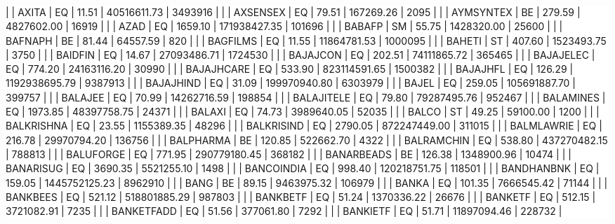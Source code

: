 |  | AXITA | EQ | 11.51 | 40516611.73 | 3493916 |
|  | AXSENSEX | EQ | 79.51 | 167269.26 | 2095 |
|  | AYMSYNTEX | BE | 279.59 | 4827602.00 | 16919 |
|  | AZAD | EQ | 1659.10 | 171938427.35 | 101696 |
|  | BABAFP | SM | 55.75 | 1428320.00 | 25600 |
|  | BAFNAPH | BE | 81.44 | 64557.59 | 820 |
|  | BAGFILMS | EQ | 11.55 | 11864781.53 | 1000095 |
|  | BAHETI | ST | 407.60 | 1523493.75 | 3750 |
|  | BAIDFIN | EQ | 14.67 | 27093486.71 | 1724530 |
|  | BAJAJCON | EQ | 202.51 | 74111865.72 | 365465 |
|  | BAJAJELEC | EQ | 774.20 | 24163116.20 | 30990 |
|  | BAJAJHCARE | EQ | 533.90 | 823114591.65 | 1500382 |
|  | BAJAJHFL | EQ | 126.29 | 1192938695.79 | 9387913 |
|  | BAJAJHIND | EQ | 31.09 | 199970940.80 | 6303979 |
|  | BAJEL | EQ | 259.05 | 105691887.70 | 399757 |
|  | BALAJEE | EQ | 70.99 | 14262716.59 | 198854 |
|  | BALAJITELE | EQ | 79.80 | 79287495.76 | 952467 |
|  | BALAMINES | EQ | 1973.85 | 48397758.75 | 24371 |
|  | BALAXI | EQ | 74.73 | 3989640.05 | 52035 |
|  | BALCO | ST | 49.25 | 59100.00 | 1200 |
|  | BALKRISHNA | EQ | 23.55 | 1155389.35 | 48296 |
|  | BALKRISIND | EQ | 2790.05 | 872247449.00 | 311015 |
|  | BALMLAWRIE | EQ | 216.78 | 29970794.20 | 136756 |
|  | BALPHARMA | BE | 120.85 | 522662.70 | 4322 |
|  | BALRAMCHIN | EQ | 538.80 | 437270482.15 | 788813 |
|  | BALUFORGE | EQ | 771.95 | 290779180.45 | 368182 |
|  | BANARBEADS | BE | 126.38 | 1348900.96 | 10474 |
|  | BANARISUG | EQ | 3690.35 | 5521255.10 | 1498 |
|  | BANCOINDIA | EQ | 998.40 | 120218751.75 | 118501 |
|  | BANDHANBNK | EQ | 159.05 | 1445752125.23 | 8962910 |
|  | BANG | BE | 89.15 | 9463975.32 | 106979 |
|  | BANKA | EQ | 101.35 | 7666545.42 | 71144 |
|  | BANKBEES | EQ | 521.12 | 518801885.29 | 987803 |
|  | BANKBETF | EQ | 51.24 | 1370336.22 | 26676 |
|  | BANKETF | EQ | 512.15 | 3721082.91 | 7235 |
|  | BANKETFADD | EQ | 51.56 | 377061.80 | 7292 |
|  | BANKIETF | EQ | 51.71 | 11897094.46 | 228732 |